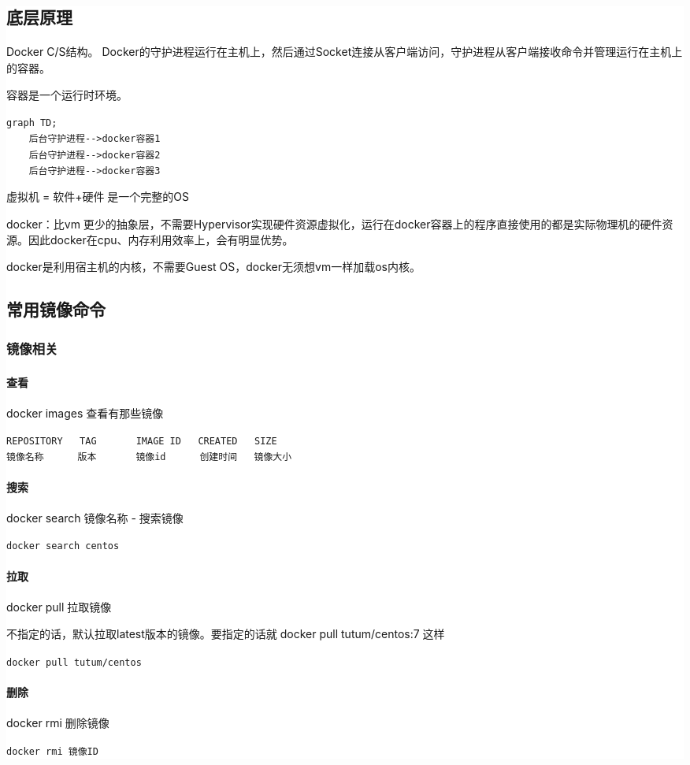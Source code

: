 ## 底层原理

Docker C/S结构。 Docker的守护进程运行在主机上，然后通过Socket连接从客户端访问，守护进程从客户端接收命令并管理运行在主机上的容器。

容器是一个运行时环境。

```mermaid
graph TD;
	后台守护进程-->docker容器1
	后台守护进程-->docker容器2
	后台守护进程-->docker容器3
```

虚拟机 = 软件+硬件 是一个完整的OS

docker：比vm 更少的抽象层，不需要Hypervisor实现硬件资源虚拟化，运行在docker容器上的程序直接使用的都是实际物理机的硬件资源。因此docker在cpu、内存利用效率上，会有明显优势。

docker是利用宿主机的内核，不需要Guest OS，docker无须想vm一样加载os内核。

## 常用镜像命令

### 镜像相关

#### 查看

docker images 查看有那些镜像

```html
REPOSITORY   TAG       IMAGE ID   CREATED   SIZE
镜像名称	  版本	   镜像id		 创建时间	镜像大小
```

#### 搜索

docker search 镜像名称 - 搜索镜像

```shell
docker search centos
```

#### 拉取

docker pull 拉取镜像

不指定的话，默认拉取latest版本的镜像。要指定的话就 docker pull tutum/centos:7 这样

```shell
docker pull tutum/centos
```

#### 删除

docker rmi 删除镜像

```shell
docker rmi 镜像ID
```
